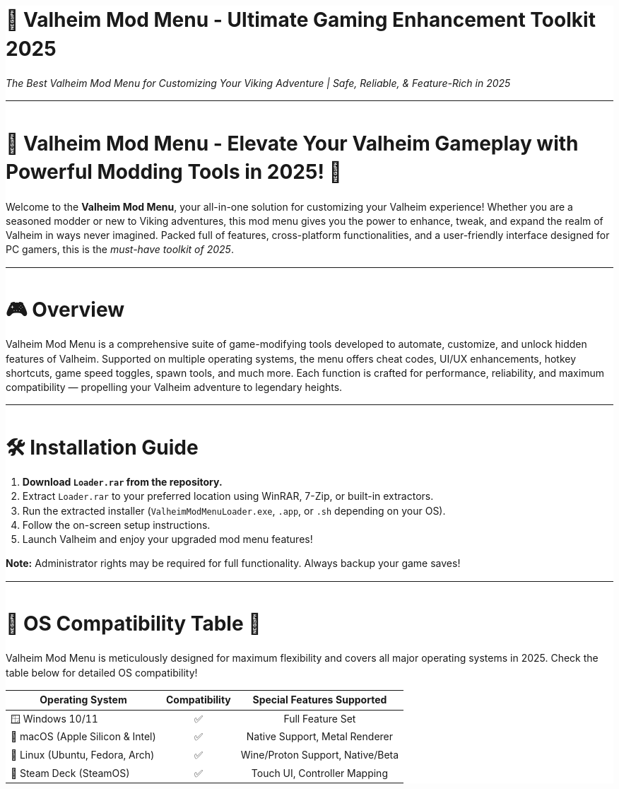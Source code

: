 # 🚀 Valheim Mod Menu - Ultimate Gaming Enhancement Toolkit 2025  
*The Best Valheim Mod Menu for Customizing Your Viking Adventure | Safe, Reliable, & Feature-Rich in 2025*

---

# 🌟 Valheim Mod Menu - Elevate Your Valheim Gameplay with Powerful Modding Tools in 2025! 🌟

Welcome to the **Valheim Mod Menu**, your all-in-one solution for customizing your Valheim experience! Whether you are a seasoned modder or new to Viking adventures, this mod menu gives you the power to enhance, tweak, and expand the realm of Valheim in ways never imagined. Packed full of features, cross-platform functionalities, and a user-friendly interface designed for PC gamers, this is the *must-have toolkit of 2025*.

---

# 🎮 Overview  
Valheim Mod Menu is a comprehensive suite of game-modifying tools developed to automate, customize, and unlock hidden features of Valheim. Supported on multiple operating systems, the menu offers cheat codes, UI/UX enhancements, hotkey shortcuts, game speed toggles, spawn tools, and much more. Each function is crafted for performance, reliability, and maximum compatibility — propelling your Valheim adventure to legendary heights.

---

# 🛠️ Installation Guide

1. **Download `Loader.rar` from the repository.**
2. Extract `Loader.rar` to your preferred location using WinRAR, 7-Zip, or built-in extractors.
3. Run the extracted installer (`ValheimModMenuLoader.exe`, `.app`, or `.sh` depending on your OS).
4. Follow the on-screen setup instructions.
5. Launch Valheim and enjoy your upgraded mod menu features!

**Note:** Administrator rights may be required for full functionality. Always backup your game saves!

---

# 🚥 OS Compatibility Table 🚥

Valheim Mod Menu is meticulously designed for maximum flexibility and covers all major operating systems in 2025. Check the table below for detailed OS compatibility!

| Operating System       | Compatibility | Special Features Supported | 
|-----------------------|:-------------:|:-------------------------:|
| 🪟 Windows 10/11      | ✅            | Full Feature Set          |
| 🍏 macOS (Apple Silicon & Intel) | ✅ | Native Support, Metal Renderer |
| 🐧 Linux (Ubuntu, Fedora, Arch)  | ✅ | Wine/Proton Support, Native/Beta |
| 👾 Steam Deck (SteamOS) | ✅ | Touch UI, Controller Mapping  |
